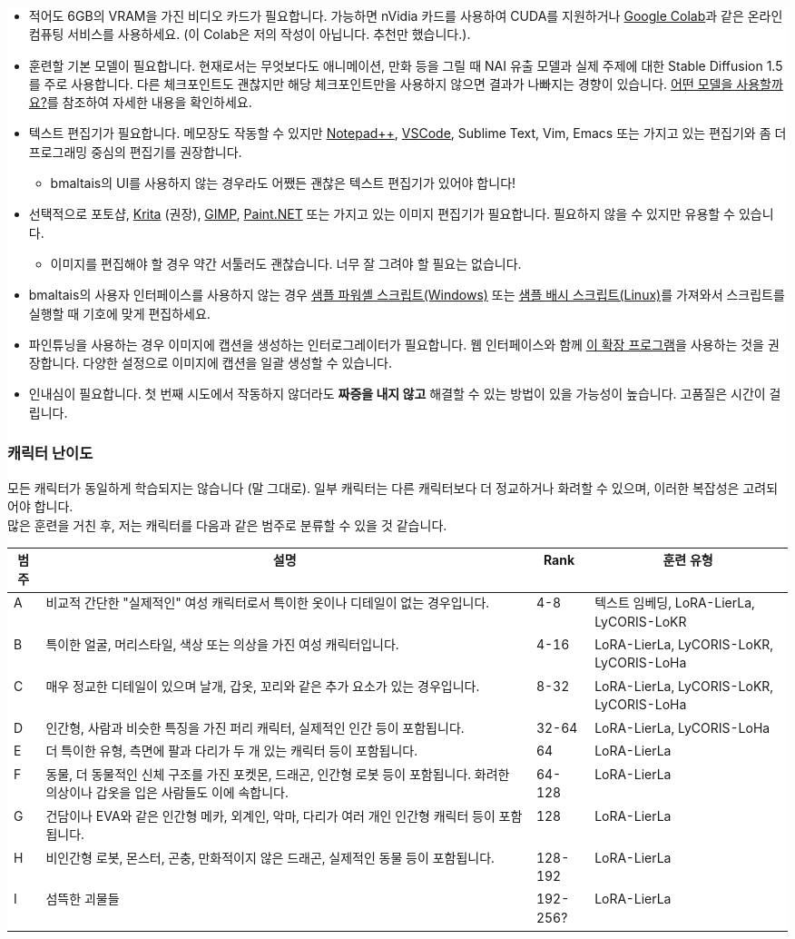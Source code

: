 - 적어도 6GB의 VRAM을 가진 비디오 카드가 필요합니다. 가능하면 nVidia 카드를 사용하여 CUDA를 지원하거나 [Google Colab](https://oo.pe/https://colab.research.google.com/github/Linaqruf/kohya-trainer/blob/main/kohya-LoRA-dreambooth.ipynb#scrollTo=wmnsZwClN1XL "colab.research.google.com/github/Linaqruf/kohya-trainer/blob/main/kohya-LoRA-dreambooth.ipynb (외부 사이트)")과 같은 온라인 컴퓨팅 서비스를 사용하세요. (이 Colab은 저의 작성이 아닙니다. 추천만 했습니다.).
    
- 훈련할 기본 모델이 필요합니다. 현재로서는 무엇보다도 애니메이션, 만화 등을 그릴 때 NAI 유출 모델과 실제 주제에 대한 Stable Diffusion 1.5를 주로 사용합니다. 다른 체크포인트도 괜찮지만 해당 체크포인트만을 사용하지 않으면 결과가 나빠지는 경향이 있습니다. [어떤 모델을 사용할까요?](https://oo.pe/https://rentry.org/59xed3#what-model-to-train-from "rentry.org/59xed3 (외부 사이트)")를 참조하여 자세한 내용을 확인하세요.
    
- 텍스트 편집기가 필요합니다. 메모장도 작동할 수 있지만 [Notepad++](https://oo.pe/https://notepad-plus-plus.org/ "notepad-plus-plus.org/ (외부 사이트)"), [VSCode](https://oo.pe/https://code.visualstudio.com/ "code.visualstudio.com/ (외부 사이트)"), Sublime Text, Vim, Emacs 또는 가지고 있는 편집기와 좀 더 프로그래밍 중심의 편집기를 권장합니다.  
    * bmaltais의 UI를 사용하지 않는 경우라도 어쨌든 괜찮은 텍스트 편집기가 있어야 합니다!
    
- 선택적으로 포토샵, [Krita](https://oo.pe/https://krita.org/ "krita.org/ (외부 사이트)") (권장), [GIMP](https://oo.pe/https://www.gimp.org/ "www.gimp.org/ (외부 사이트)"), [Paint.NET](https://oo.pe/https://getpaint.net/ "getpaint.net/ (외부 사이트)") 또는 가지고 있는 이미지 편집기가 필요합니다. 필요하지 않을 수 있지만 유용할 수 있습니다.  
    * 이미지를 편집해야 할 경우 약간 서툴러도 괜찮습니다. 너무 잘 그려야 할 필요는 없습니다.
    
- bmaltais의 사용자 인터페이스를 사용하지 않는 경우 [샘플 파워셸 스크립트(Windows)](https://oo.pe/https://rentry.org/59xed3#sample-powershell-script-windows "rentry.org/59xed3 (외부 사이트)") 또는 [샘플 배시 스크립트(Linux)](https://oo.pe/https://rentry.org/59xed3#sample-bash-script-linux "rentry.org/59xed3 (외부 사이트)")를 가져와서 스크립트를 실행할 때 기호에 맞게 편집하세요.
    
- 파인튜닝을 사용하는 경우 이미지에 캡션을 생성하는 인터로그레이터가 필요합니다. 웹 인터페이스와 함께 [이 확장 프로그램](https://oo.pe/https://github.com/toshiaki1729/stable-diffusion-webui-dataset-tag-editor "github.com/toshiaki1729/stable-diffusion-webui-dataset-tag-editor (외부 사이트)")을 사용하는 것을 권장합니다. 다양한 설정으로 이미지에 캡션을 일괄 생성할 수 있습니다.
    
- 인내심이 필요합니다. 첫 번째 시도에서 작동하지 않더라도 **짜증을 내지 않고** 해결할 수 있는 방법이 있을 가능성이 높습니다. 고품질은 시간이 걸립니다.
    

### 캐릭터 난이도

모든 캐릭터가 동일하게 학습되지는 않습니다 (말 그대로). 일부 캐릭터는 다른 캐릭터보다 더 정교하거나 화려할 수 있으며, 이러한 복잡성은 고려되어야 합니다.  
많은 훈련을 거친 후, 저는 캐릭터를 다음과 같은 범주로 분류할 수 있을 것 같습니다.

|범주|설명|Rank|훈련 유형|
|---|---|---|---|
|A|비교적 간단한 "실제적인" 여성 캐릭터로서 특이한 옷이나 디테일이 없는 경우입니다.|4-8|텍스트 임베딩, LoRA-LierLa, LyCORIS-LoKR|
|B|특이한 얼굴, 머리스타일, 색상 또는 의상을 가진 여성 캐릭터입니다.|4-16|LoRA-LierLa, LyCORIS-LoKR, LyCORIS-LoHa|
|C|매우 정교한 디테일이 있으며 날개, 갑옷, 꼬리와 같은 추가 요소가 있는 경우입니다.|8-32|LoRA-LierLa, LyCORIS-LoKR, LyCORIS-LoHa|
|D|인간형, 사람과 비슷한 특징을 가진 퍼리 캐릭터, 실제적인 인간 등이 포함됩니다.|32-64|LoRA-LierLa, LyCORIS-LoHa|
|E|더 특이한 유형, 측면에 팔과 다리가 두 개 있는 캐릭터 등이 포함됩니다.|64|LoRA-LierLa|
|F|동물, 더 동물적인 신체 구조를 가진 포켓몬, 드래곤, 인간형 로봇 등이 포함됩니다. 화려한 의상이나 갑옷을 입은 사람들도 이에 속합니다.|64-128|LoRA-LierLa|
|G|건담이나 EVA와 같은 인간형 메카, 외계인, 악마, 다리가 여러 개인 인간형 캐릭터 등이 포함됩니다.|128|LoRA-LierLa|
|H|비인간형 로봇, 몬스터, 곤충, 만화적이지 않은 드래곤, 실제적인 동물 등이 포함됩니다.|128-192|LoRA-LierLa|
|I|섬뜩한 괴물들|192-256?|LoRA-LierLa|

####   
